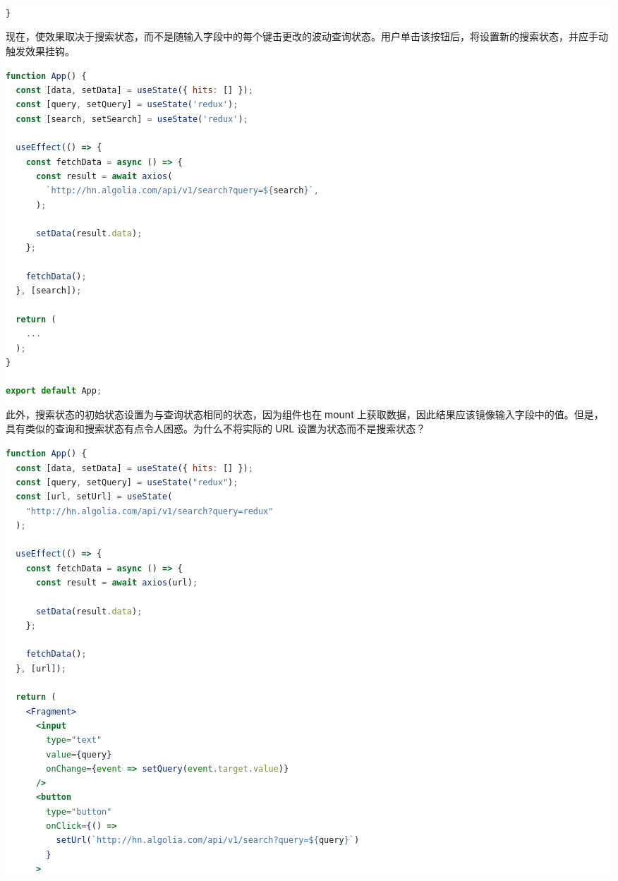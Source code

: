 ```jsx
}
```

现在，使效果取决于搜索状态，而不是随输入字段中的每个键击更改的波动查询状态。用户单击该按钮后，将设置新的搜索状态，并应手动触发效果挂钩。

```jsx
function App() {
  const [data, setData] = useState({ hits: [] });
  const [query, setQuery] = useState('redux');
  const [search, setSearch] = useState('redux');

  useEffect(() => {
    const fetchData = async () => {
      const result = await axios(
        `http://hn.algolia.com/api/v1/search?query=${search}`,
      );

      setData(result.data);
    };

    fetchData();
  }, [search]);

  return (
    ...
  );
}

export default App;
```

此外，搜索状态的初始状态设置为与查询状态相同的状态，因为组件也在 mount 上获取数据，因此结果应该镜像输入字段中的值。但是，具有类似的查询和搜索状态有点令人困惑。为什么不将实际的 URL 设置为状态而不是搜索状态？

```jsx
function App() {
  const [data, setData] = useState({ hits: [] });
  const [query, setQuery] = useState("redux");
  const [url, setUrl] = useState(
    "http://hn.algolia.com/api/v1/search?query=redux"
  );

  useEffect(() => {
    const fetchData = async () => {
      const result = await axios(url);

      setData(result.data);
    };

    fetchData();
  }, [url]);

  return (
    <Fragment>
      <input
        type="text"
        value={query}
        onChange={event => setQuery(event.target.value)}
      />
      <button
        type="button"
        onClick={() =>
          setUrl(`http://hn.algolia.com/api/v1/search?query=${query}`)
        }
      >
```